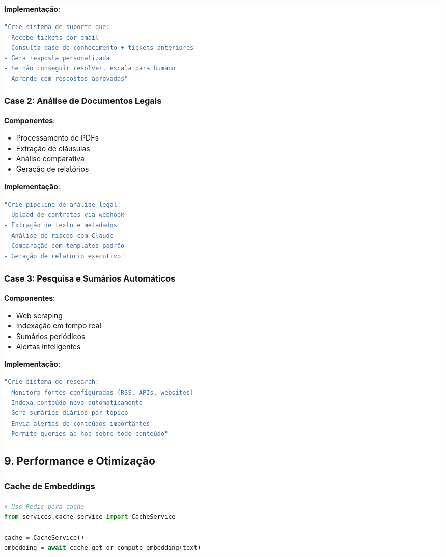 **Implementação**:
```bash
"Crie sistema de suporte que:
- Recebe tickets por email
- Consulta base de conhecimento + tickets anteriores
- Gera resposta personalizada
- Se não conseguir resolver, escala para humano
- Aprende com respostas aprovadas"
```

### Case 2: Análise de Documentos Legais

**Componentes**:
- Processamento de PDFs
- Extração de cláusulas
- Análise comparativa
- Geração de relatórios

**Implementação**:
```bash
"Crie pipeline de análise legal:
- Upload de contratos via webhook
- Extração de texto e metadados
- Análise de riscos com Claude
- Comparação com templates padrão
- Geração de relatório executivo"
```

### Case 3: Pesquisa e Sumários Automáticos

**Componentes**:
- Web scraping
- Indexação em tempo real
- Sumários periódicos
- Alertas inteligentes

**Implementação**:
```bash
"Crie sistema de research:
- Monitora fontes configuradas (RSS, APIs, websites)
- Indexa conteúdo novo automaticamente
- Gera sumários diários por tópico
- Envia alertas de conteúdos importantes
- Permite queries ad-hoc sobre todo conteúdo"
```

## 9. Performance e Otimização

### Cache de Embeddings

```python
# Use Redis para cache
from services.cache_service import CacheService

cache = CacheService()
embedding = await cache.get_or_compute_embedding(text)
```
